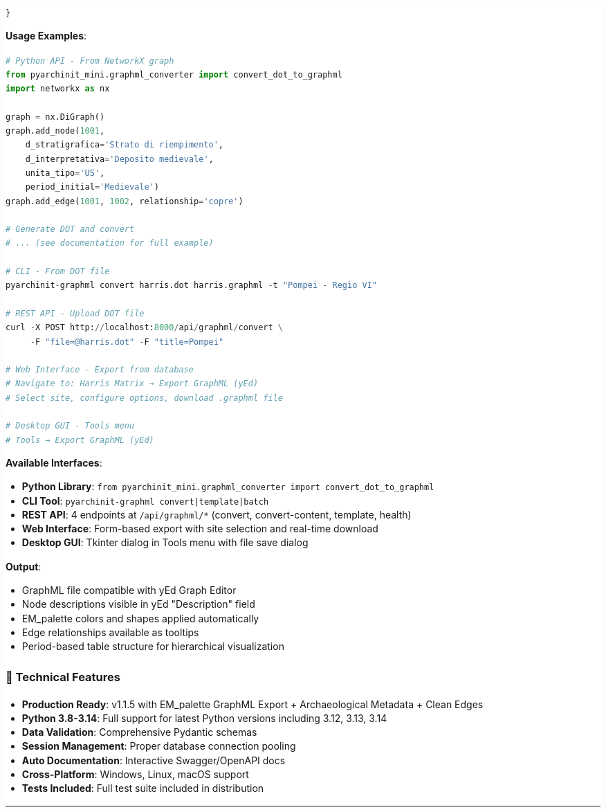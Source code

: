 ```python
}
```

**Usage Examples**:
```python
# Python API - From NetworkX graph
from pyarchinit_mini.graphml_converter import convert_dot_to_graphml
import networkx as nx

graph = nx.DiGraph()
graph.add_node(1001,
    d_stratigrafica='Strato di riempimento',
    d_interpretativa='Deposito medievale',
    unita_tipo='US',
    period_initial='Medievale')
graph.add_edge(1001, 1002, relationship='copre')

# Generate DOT and convert
# ... (see documentation for full example)

# CLI - From DOT file
pyarchinit-graphml convert harris.dot harris.graphml -t "Pompei - Regio VI"

# REST API - Upload DOT file
curl -X POST http://localhost:8000/api/graphml/convert \
     -F "file=@harris.dot" -F "title=Pompei"

# Web Interface - Export from database
# Navigate to: Harris Matrix → Export GraphML (yEd)
# Select site, configure options, download .graphml file

# Desktop GUI - Tools menu
# Tools → Export GraphML (yEd)
```

**Available Interfaces**:
- **Python Library**: `from pyarchinit_mini.graphml_converter import convert_dot_to_graphml`
- **CLI Tool**: `pyarchinit-graphml convert|template|batch`
- **REST API**: 4 endpoints at `/api/graphml/*` (convert, convert-content, template, health)
- **Web Interface**: Form-based export with site selection and real-time download
- **Desktop GUI**: Tkinter dialog in Tools menu with file save dialog

**Output**:
- GraphML file compatible with yEd Graph Editor
- Node descriptions visible in yEd "Description" field
- EM_palette colors and shapes applied automatically
- Edge relationships available as tooltips
- Period-based table structure for hierarchical visualization

### 🚀 Technical Features
- **Production Ready**: v1.1.5 with EM_palette GraphML Export + Archaeological Metadata + Clean Edges
- **Python 3.8-3.14**: Full support for latest Python versions including 3.12, 3.13, 3.14
- **Data Validation**: Comprehensive Pydantic schemas
- **Session Management**: Proper database connection pooling
- **Auto Documentation**: Interactive Swagger/OpenAPI docs
- **Cross-Platform**: Windows, Linux, macOS support
- **Tests Included**: Full test suite included in distribution

---